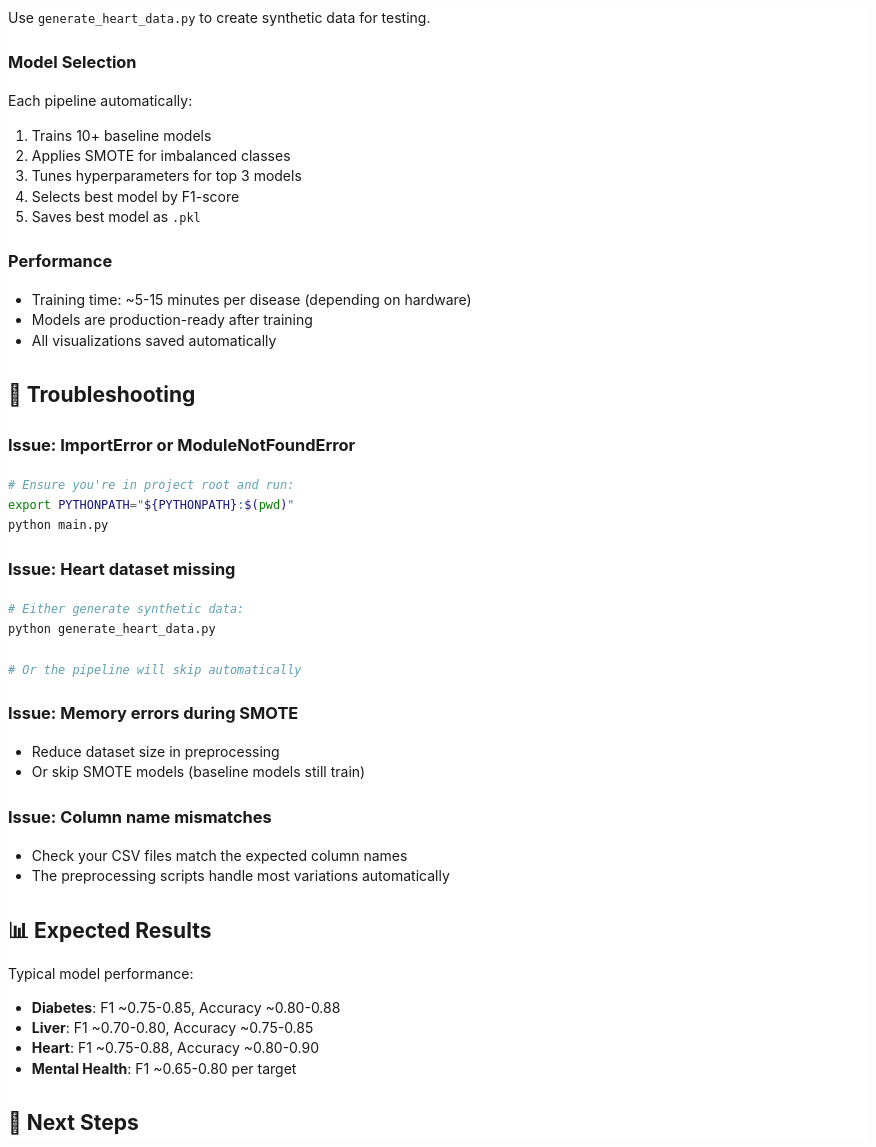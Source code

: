 Use `generate_heart_data.py` to create synthetic data for testing.

### Model Selection
Each pipeline automatically:
1. Trains 10+ baseline models
2. Applies SMOTE for imbalanced classes
3. Tunes hyperparameters for top 3 models
4. Selects best model by F1-score
5. Saves best model as `.pkl`

### Performance
- Training time: ~5-15 minutes per disease (depending on hardware)
- Models are production-ready after training
- All visualizations saved automatically

## 🐛 Troubleshooting

### Issue: ImportError or ModuleNotFoundError
```bash
# Ensure you're in project root and run:
export PYTHONPATH="${PYTHONPATH}:$(pwd)"
python main.py
```

### Issue: Heart dataset missing
```bash
# Either generate synthetic data:
python generate_heart_data.py

# Or the pipeline will skip automatically
```

### Issue: Memory errors during SMOTE
- Reduce dataset size in preprocessing
- Or skip SMOTE models (baseline models still train)

### Issue: Column name mismatches
- Check your CSV files match the expected column names
- The preprocessing scripts handle most variations automatically

## 📊 Expected Results

Typical model performance:
- **Diabetes**: F1 ~0.75-0.85, Accuracy ~0.80-0.88
- **Liver**: F1 ~0.70-0.80, Accuracy ~0.75-0.85
- **Heart**: F1 ~0.75-0.88, Accuracy ~0.80-0.90
- **Mental Health**: F1 ~0.65-0.80 per target

## 🎯 Next Steps
